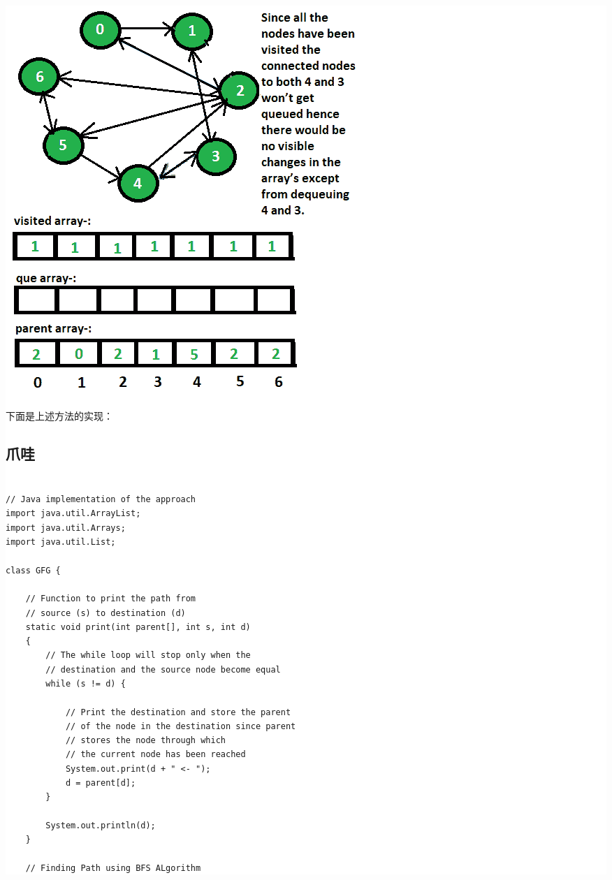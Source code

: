 ![](img/6f22dffceec378e10c911abed5574770.png)
</center>

下面是上述方法的实现：

## 爪哇

```

// Java implementation of the approach 
import java.util.ArrayList; 
import java.util.Arrays; 
import java.util.List; 

class GFG { 

    // Function to print the path from 
    // source (s) to destination (d) 
    static void print(int parent[], int s, int d) 
    { 
        // The while loop will stop only when the 
        // destination and the source node become equal 
        while (s != d) { 

            // Print the destination and store the parent 
            // of the node in the destination since parent 
            // stores the node through which 
            // the current node has been reached 
            System.out.print(d + " <- "); 
            d = parent[d]; 
        } 

        System.out.println(d); 
    } 

    // Finding Path using BFS ALgorithm 
```